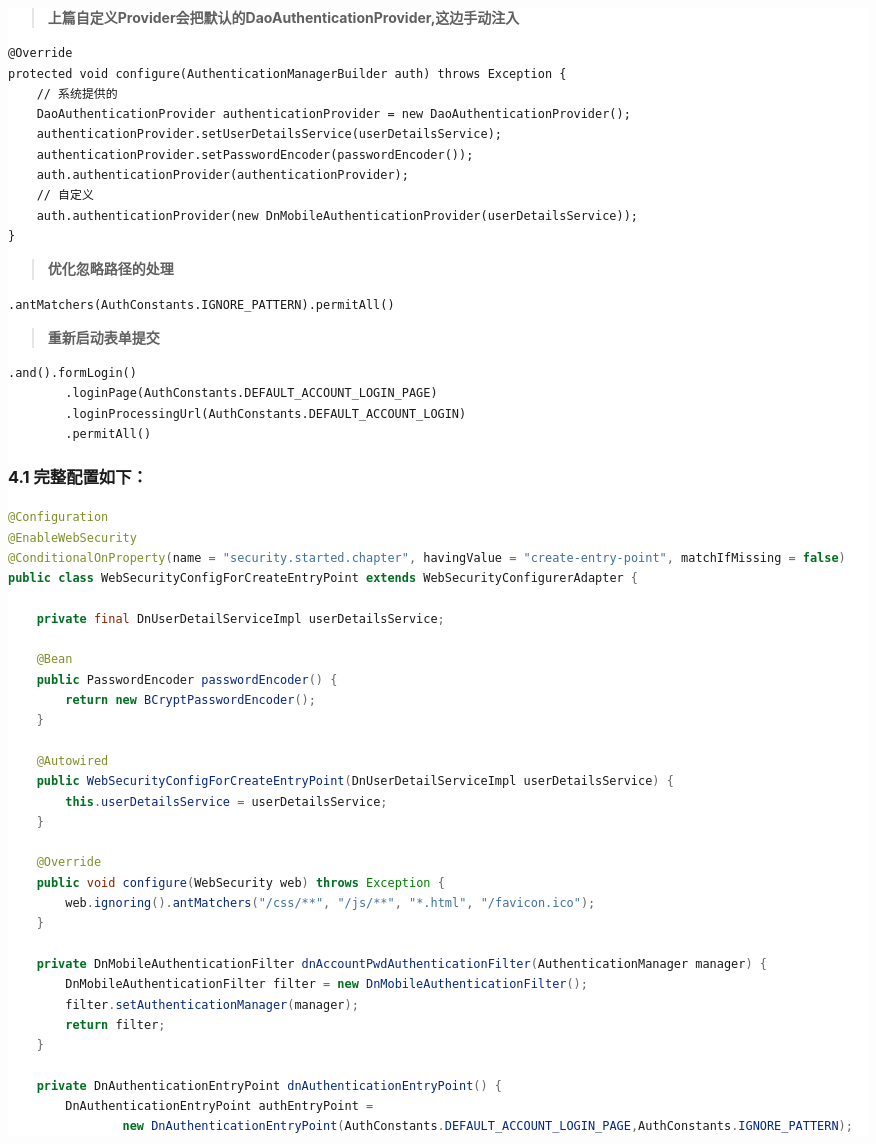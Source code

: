 
> **上篇自定义Provider会把默认的DaoAuthenticationProvider,这边手动注入**

```
@Override
protected void configure(AuthenticationManagerBuilder auth) throws Exception {
    // 系统提供的
    DaoAuthenticationProvider authenticationProvider = new DaoAuthenticationProvider();
    authenticationProvider.setUserDetailsService(userDetailsService);
    authenticationProvider.setPasswordEncoder(passwordEncoder());
    auth.authenticationProvider(authenticationProvider);
    // 自定义
    auth.authenticationProvider(new DnMobileAuthenticationProvider(userDetailsService));
}
```

> **优化忽略路径的处理**
```
.antMatchers(AuthConstants.IGNORE_PATTERN).permitAll()
```

> **重新启动表单提交**

```
.and().formLogin()
        .loginPage(AuthConstants.DEFAULT_ACCOUNT_LOGIN_PAGE)
        .loginProcessingUrl(AuthConstants.DEFAULT_ACCOUNT_LOGIN)
        .permitAll()
```


### 4.1 完整配置如下：

```java
@Configuration
@EnableWebSecurity
@ConditionalOnProperty(name = "security.started.chapter", havingValue = "create-entry-point", matchIfMissing = false)
public class WebSecurityConfigForCreateEntryPoint extends WebSecurityConfigurerAdapter {

    private final DnUserDetailServiceImpl userDetailsService;

    @Bean
    public PasswordEncoder passwordEncoder() {
        return new BCryptPasswordEncoder();
    }

    @Autowired
    public WebSecurityConfigForCreateEntryPoint(DnUserDetailServiceImpl userDetailsService) {
        this.userDetailsService = userDetailsService;
    }
    
    @Override
    public void configure(WebSecurity web) throws Exception {
        web.ignoring().antMatchers("/css/**", "/js/**", "*.html", "/favicon.ico");
    }

    private DnMobileAuthenticationFilter dnAccountPwdAuthenticationFilter(AuthenticationManager manager) {
        DnMobileAuthenticationFilter filter = new DnMobileAuthenticationFilter();
        filter.setAuthenticationManager(manager);
        return filter;
    }

    private DnAuthenticationEntryPoint dnAuthenticationEntryPoint() {
        DnAuthenticationEntryPoint authEntryPoint =
                new DnAuthenticationEntryPoint(AuthConstants.DEFAULT_ACCOUNT_LOGIN_PAGE,AuthConstants.IGNORE_PATTERN);
```